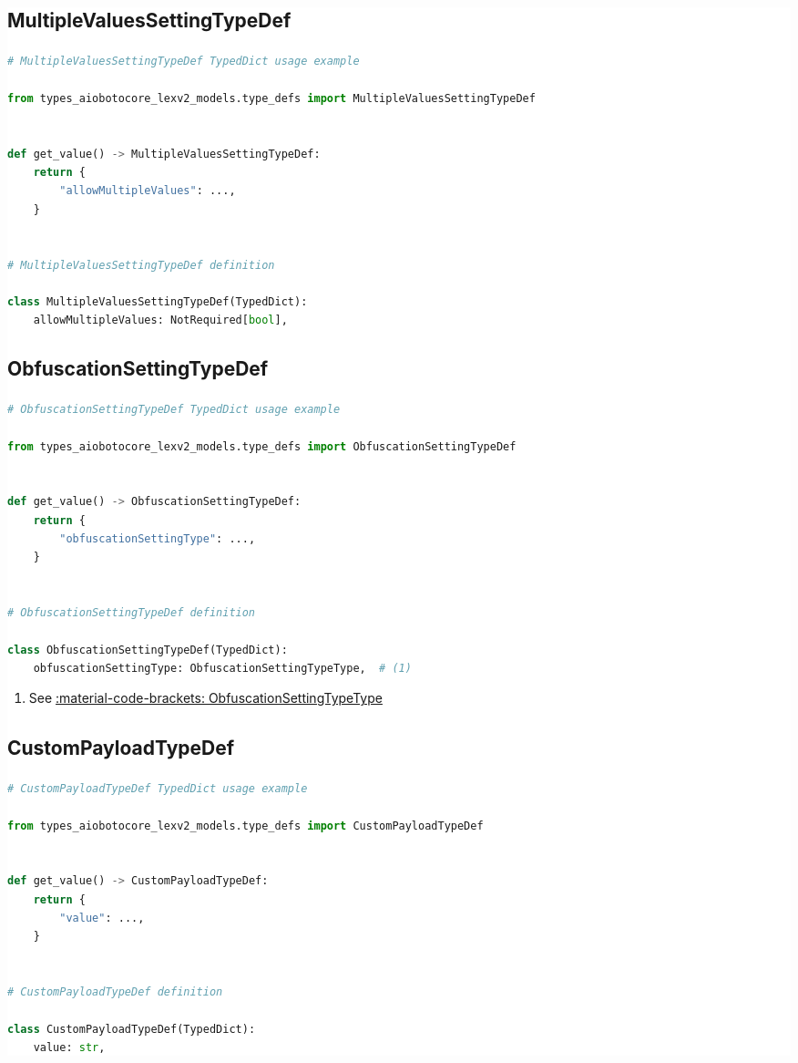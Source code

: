 ```python
```


## MultipleValuesSettingTypeDef

```python
# MultipleValuesSettingTypeDef TypedDict usage example

from types_aiobotocore_lexv2_models.type_defs import MultipleValuesSettingTypeDef


def get_value() -> MultipleValuesSettingTypeDef:
    return {
        "allowMultipleValues": ...,
    }


# MultipleValuesSettingTypeDef definition

class MultipleValuesSettingTypeDef(TypedDict):
    allowMultipleValues: NotRequired[bool],
```


## ObfuscationSettingTypeDef

```python
# ObfuscationSettingTypeDef TypedDict usage example

from types_aiobotocore_lexv2_models.type_defs import ObfuscationSettingTypeDef


def get_value() -> ObfuscationSettingTypeDef:
    return {
        "obfuscationSettingType": ...,
    }


# ObfuscationSettingTypeDef definition

class ObfuscationSettingTypeDef(TypedDict):
    obfuscationSettingType: ObfuscationSettingTypeType,  # (1)
```

1. See [:material-code-brackets: ObfuscationSettingTypeType](./literals.md#obfuscationsettingtypetype)

## CustomPayloadTypeDef

```python
# CustomPayloadTypeDef TypedDict usage example

from types_aiobotocore_lexv2_models.type_defs import CustomPayloadTypeDef


def get_value() -> CustomPayloadTypeDef:
    return {
        "value": ...,
    }


# CustomPayloadTypeDef definition

class CustomPayloadTypeDef(TypedDict):
    value: str,
```
